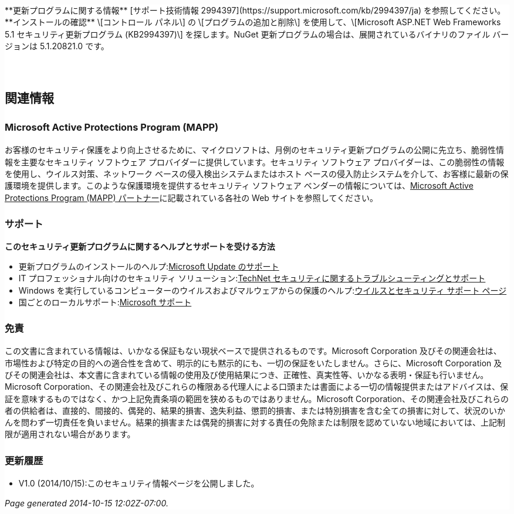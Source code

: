 </td>
</tr>
<tr>
<td style="border:1px solid black;">
**更新プログラムに関する情報**

</td>
<td style="border:1px solid black;">
[サポート技術情報 2994397](https://support.microsoft.com/kb/2994397/ja) を参照してください。

</td>
</tr>
<tr>
<td style="border:1px solid black;">
**インストールの確認**

</td>
<td style="border:1px solid black;">
\[コントロール パネル\] の \[プログラムの追加と削除\] を使用して、\[Microsoft ASP.NET Web Frameworks 5.1 セキュリティ更新プログラム (KB2994397)\] を探します。NuGet 更新プログラムの場合は、展開されているバイナリのファイル バージョンは 5.1.20821.0 です。

</td>
</tr>
</table>

<p></p>

 
 

関連情報
--------

<span id="sectionToggle6"></span>
### Microsoft Active Protections Program (MAPP)

お客様のセキュリティ保護をより向上させるために、マイクロソフトは、月例のセキュリティ更新プログラムの公開に先立ち、脆弱性情報を主要なセキュリティ ソフトウェア プロバイダーに提供しています。セキュリティ ソフトウェア プロバイダーは、この脆弱性の情報を使用し、ウイルス対策、ネットワーク ベースの侵入検出システムまたはホスト ベースの侵入防止システムを介して、お客様に最新の保護環境を提供します。このような保護環境を提供するセキュリティ ソフトウェア ベンダーの情報については、[Microsoft Active Protections Program (MAPP) パートナー](https://go.microsoft.com/fwlink/?linkid=215201)に記載されている各社の Web サイトを参照してください。

### サポート

**このセキュリティ更新プログラムに関するヘルプとサポートを受ける方法**

-   更新プログラムのインストールのヘルプ:[Microsoft Update のサポート](https://support.microsoft.com/ph/6527)
-   IT プロフェッショナル向けのセキュリティ ソリューション:[TechNet セキュリティに関するトラブルシューティングとサポート](https://technet.microsoft.com/ja-jp/security/bb980617.aspx)
-   Windows を実行しているコンピューターのウイルスおよびマルウェアからの保護のヘルプ:[ウイルスとセキュリティ サポート ページ](https://support.microsoft.com/contactus/cu_sc_virsec_master)
-   国ごとのローカルサポート:[Microsoft サポート](https://support.microsoft.com/common/international.aspx)

### 免責

この文書に含まれている情報は、いかなる保証もない現状ベースで提供されるものです。Microsoft Corporation 及びその関連会社は、市場性および特定の目的への適合性を含めて、明示的にも黙示的にも、一切の保証をいたしません。さらに、Microsoft Corporation 及びその関連会社は、本文書に含まれている情報の使用及び使用結果につき、正確性、真実性等、いかなる表明・保証も行いません。Microsoft Corporation、その関連会社及びこれらの権限ある代理人による口頭または書面による一切の情報提供またはアドバイスは、保証を意味するものではなく、かつ上記免責条項の範囲を狭めるものではありません。Microsoft Corporation、その関連会社及びこれらの者の供給者は、直接的、間接的、偶発的、結果的損害、逸失利益、懲罰的損害、または特別損害を含む全ての損害に対して、状況のいかんを問わず一切責任を負いません。結果的損害または偶発的損害に対する責任の免除または制限を認めていない地域においては、上記制限が適用されない場合があります。

### 更新履歴

-   V1.0 (2014/10/15):このセキュリティ情報ページを公開しました。

*Page generated 2014-10-15 12:02Z-07:00.*
